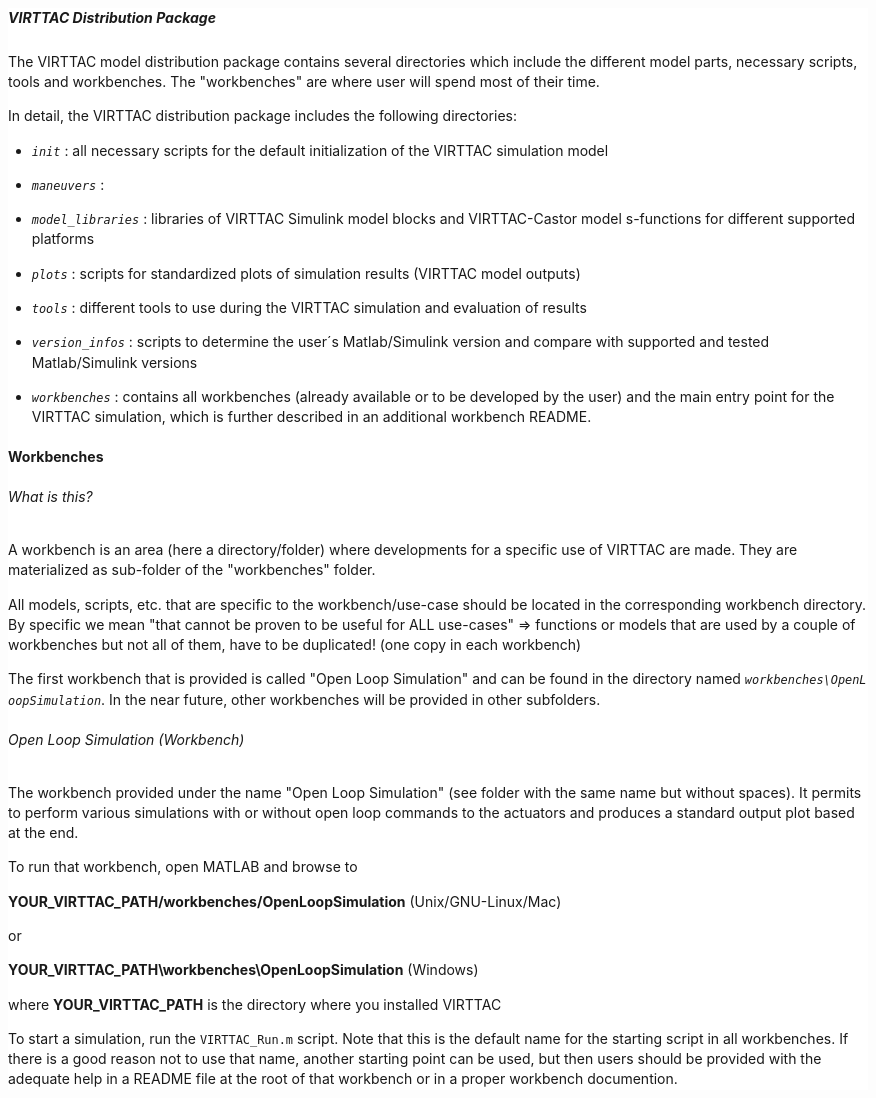 ##### VIRTTAC Distribution Package

The VIRTTAC model distribution package contains several directories which include the different model parts, necessary scripts, tools and workbenches. The "workbenches" are where user will spend most of their time.

In detail, the VIRTTAC distribution package includes the following directories:

- *`init`* : all necessary scripts for the default initialization of the VIRTTAC simulation model

- *`maneuvers`* : 

- *`model_libraries`* : libraries of VIRTTAC Simulink model blocks and VIRTTAC-Castor model s-functions for different supported platforms

- *`plots`* : scripts for standardized plots of simulation results (VIRTTAC model outputs)

- *`tools`* : different tools to use during the VIRTTAC simulation and evaluation of results

- *`version_infos`* : scripts to determine the user´s Matlab/Simulink version and compare with supported and tested Matlab/Simulink versions

- *`workbenches`* :  contains all workbenches (already available or to be developed by the user) and the main entry point for the VIRTTAC simulation, which is further described in an additional workbench README.

#### Workbenches

###### What is this?

A workbench is an area (here a directory/folder) where developments for a specific use of VIRTTAC are made. They are materialized as sub-folder of the "workbenches" folder.

All models, scripts, etc. that are specific to the workbench/use-case should be located in the corresponding workbench directory. By specific we mean "that cannot be proven to be useful for ALL use-cases" => functions or models that are used by a couple of workbenches but not all of them, have to be duplicated! (one copy in each workbench)

The first workbench that is provided is called "Open Loop Simulation" and can be found in the directory named *`workbenches\OpenLoopSimulation`*. In the near future, other workbenches will be provided in other subfolders.

###### Open Loop Simulation (Workbench)

The workbench provided under the name "Open Loop Simulation" (see folder with the same name but without spaces). It permits to perform various simulations with or without open loop commands to the actuators and produces a standard output plot based at the end.

To run that workbench, open MATLAB and browse to

**YOUR_VIRTTAC_PATH/workbenches/OpenLoopSimulation** (Unix/GNU-Linux/Mac)

or 

**YOUR_VIRTTAC_PATH\workbenches\OpenLoopSimulation** (Windows)

where **YOUR_VIRTTAC_PATH** is the directory where you installed VIRTTAC

To start a simulation, run the `VIRTTAC_Run.m` script. Note that this is the default name for the starting script in all workbenches. If there is a good reason not to use that name, another starting point can be used, but then users should be provided with the adequate help in a README file at the root of that workbench or in a proper workbench documention.
